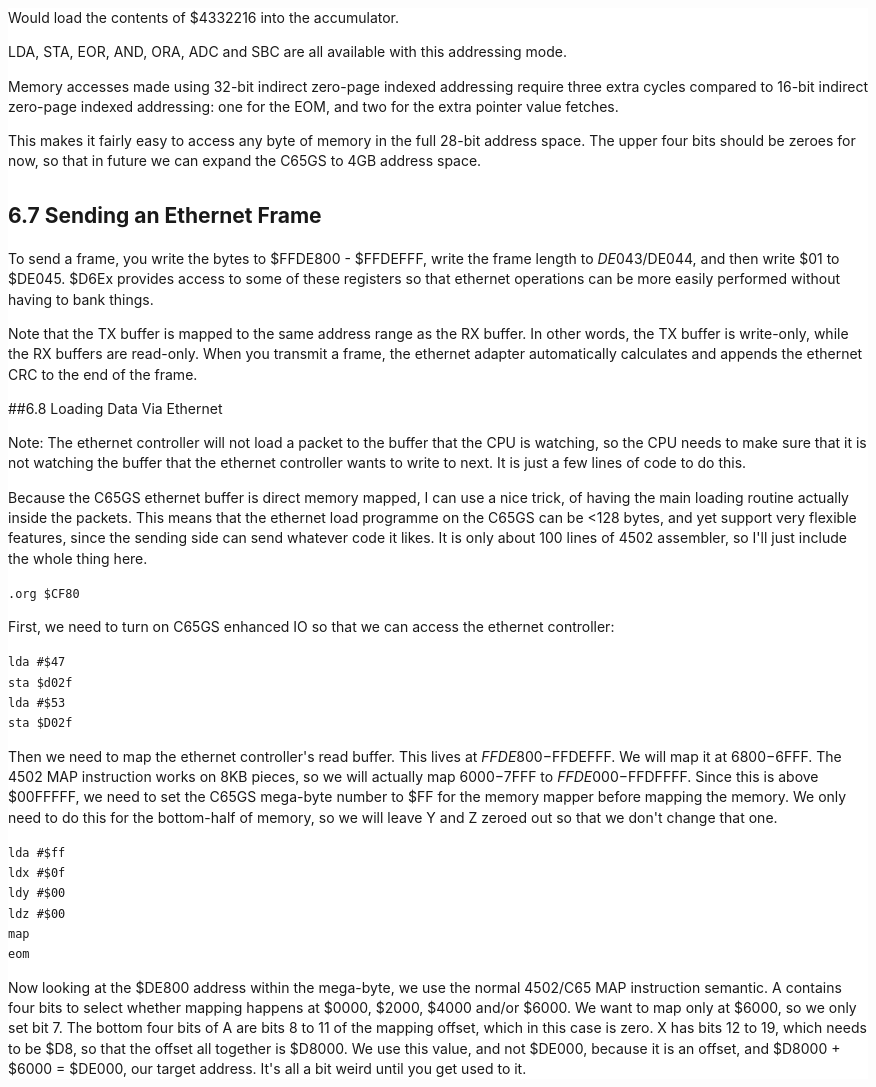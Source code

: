 Would load the contents of $4332216 into the accumulator.

LDA, STA, EOR, AND, ORA, ADC and SBC are all available with this addressing mode.

Memory accesses made using 32-bit indirect zero-page indexed addressing require three extra cycles compared to 16-bit indirect zero-page indexed addressing: one for the EOM, and two for the extra pointer value fetches.

This makes it fairly easy to access any byte of memory in the full 28-bit address space.  The upper four bits should be zeroes for now, so that in future we can expand the C65GS to 4GB address space.

## 6.7 Sending an Ethernet Frame     

To send a frame, you write the bytes to $FFDE800 - $FFDEFFF, write the frame length to $DE043/$DE044, and then write $01 to $DE045. $D6Ex provides access to some of these registers so that ethernet operations can be more easily performed without having to bank things.

Note that the TX buffer is mapped to the same address range as the RX buffer. In other words, the TX buffer is write-only, while the RX buffers are read-only. When you transmit a frame, the ethernet adapter automatically calculates and appends the ethernet CRC to the end of the frame.

##6.8 Loading Data Via Ethernet              

Note: The ethernet controller will not load a packet to the buffer that the CPU is watching, so the CPU needs to make sure that it is not watching the buffer that the ethernet controller wants to write to next. It is just a few lines of code to do this.

Because the C65GS ethernet buffer is direct memory mapped, I can use a nice trick, of having the main loading routine actually inside the packets. This means that the ethernet load programme on the C65GS can be <128 bytes, and yet support very flexible features, since the sending side can send whatever code it likes. It is only about 100 lines of 4502 assembler, so I'll just include the whole thing here.

```
.org $CF80
```

First, we need to turn on C65GS enhanced IO so that we can access the ethernet controller:

```
lda #$47
sta $d02f
lda #$53
sta $D02f
```

Then we need to map the ethernet controller's read buffer.  This lives at $FFDE800-$FFDEFFF.  We will map it at $6800-$6FFF.  The 4502 MAP instruction works on 8KB pieces, so we will actually map $6000-$7FFF to $FFDE000-$FFDFFFF.  Since this is above $00FFFFF, we need to set the C65GS mega-byte number to $FF for the memory mapper before mapping the memory.  We only need to do this for the bottom-half of memory, so we will leave Y and Z zeroed out so that we don't change that one.

```
lda #$ff
ldx #$0f
ldy #$00
ldz #$00
map
eom
```
Now looking at the $DE800 address within the mega-byte, we use the normal 4502/C65 MAP instruction semantic.  A contains four bits to select whether mapping happens at $0000, $2000, $4000 and/or $6000. We want to map only at $6000, so we only set bit 7.  The bottom four bits of A are bits 8 to 11 of the mapping offset, which in this case is zero.  X has bits 12 to 19, which needs to be $D8, so that the offset all together is $D8000.  We use this value, and not $DE000, because it is an offset, and $D8000 + $6000 = $DE000, our target address.  It's all a bit weird until you get used to it.
